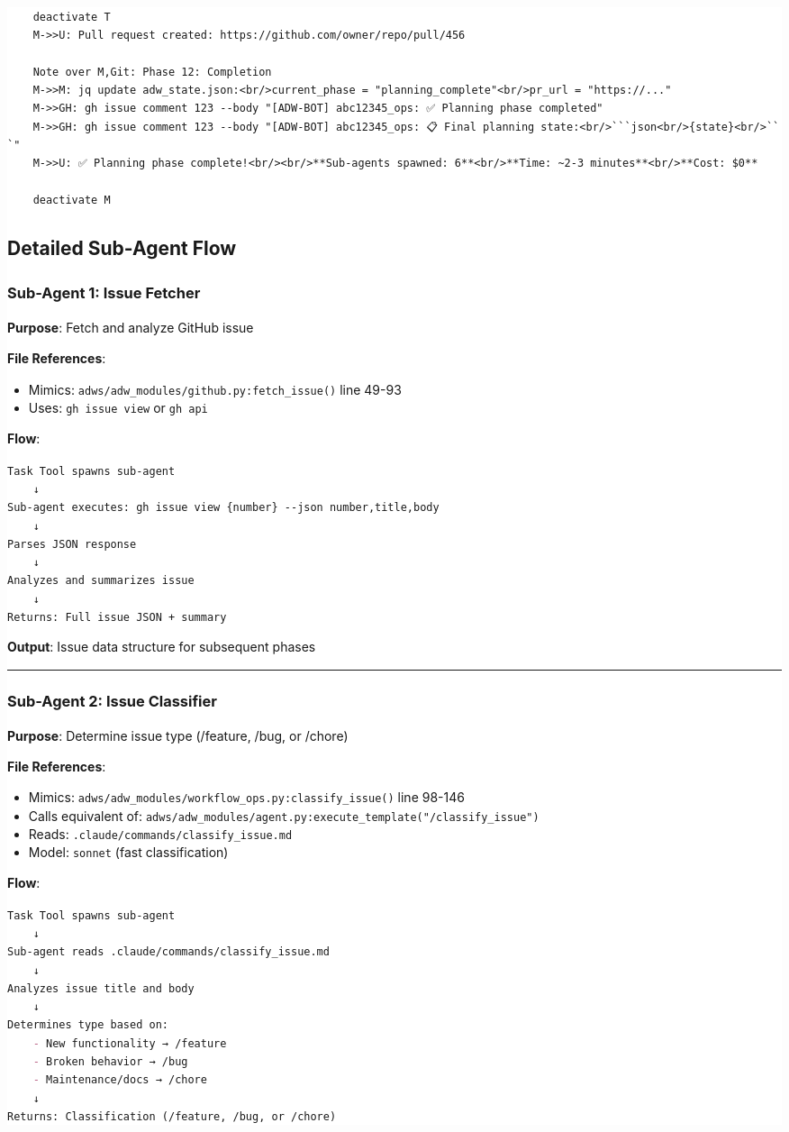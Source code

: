 ```mermaid
    deactivate T
    M->>U: Pull request created: https://github.com/owner/repo/pull/456

    Note over M,Git: Phase 12: Completion
    M->>M: jq update adw_state.json:<br/>current_phase = "planning_complete"<br/>pr_url = "https://..."
    M->>GH: gh issue comment 123 --body "[ADW-BOT] abc12345_ops: ✅ Planning phase completed"
    M->>GH: gh issue comment 123 --body "[ADW-BOT] abc12345_ops: 📋 Final planning state:<br/>```json<br/>{state}<br/>```"
    M->>U: ✅ Planning phase complete!<br/><br/>**Sub-agents spawned: 6**<br/>**Time: ~2-3 minutes**<br/>**Cost: $0**

    deactivate M
```

## Detailed Sub-Agent Flow

### Sub-Agent 1: Issue Fetcher

**Purpose**: Fetch and analyze GitHub issue

**File References**:
- Mimics: `adws/adw_modules/github.py:fetch_issue()` line 49-93
- Uses: `gh issue view` or `gh api`

**Flow**:
```markdown
Task Tool spawns sub-agent
    ↓
Sub-agent executes: gh issue view {number} --json number,title,body
    ↓
Parses JSON response
    ↓
Analyzes and summarizes issue
    ↓
Returns: Full issue JSON + summary
```

**Output**: Issue data structure for subsequent phases

---

### Sub-Agent 2: Issue Classifier

**Purpose**: Determine issue type (/feature, /bug, or /chore)

**File References**:
- Mimics: `adws/adw_modules/workflow_ops.py:classify_issue()` line 98-146
- Calls equivalent of: `adws/adw_modules/agent.py:execute_template("/classify_issue")`
- Reads: `.claude/commands/classify_issue.md`
- Model: `sonnet` (fast classification)

**Flow**:
```markdown
Task Tool spawns sub-agent
    ↓
Sub-agent reads .claude/commands/classify_issue.md
    ↓
Analyzes issue title and body
    ↓
Determines type based on:
    - New functionality → /feature
    - Broken behavior → /bug
    - Maintenance/docs → /chore
    ↓
Returns: Classification (/feature, /bug, or /chore)
```